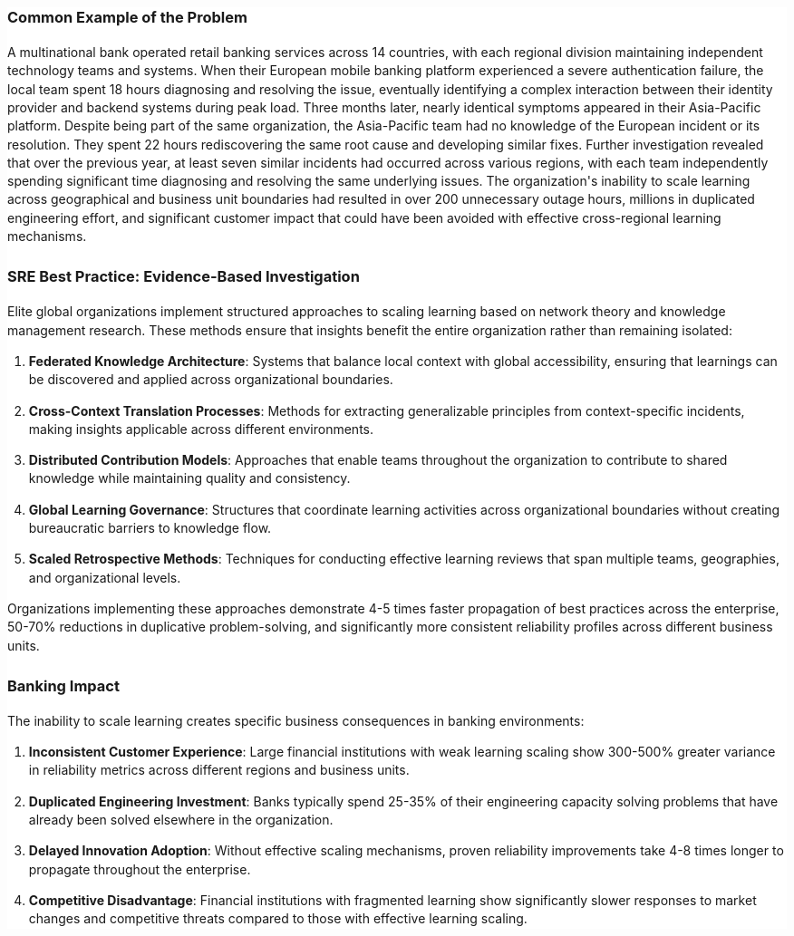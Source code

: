 ### Common Example of the Problem

A multinational bank operated retail banking services across 14 countries, with each regional division maintaining independent technology teams and systems. When their European mobile banking platform experienced a severe authentication failure, the local team spent 18 hours diagnosing and resolving the issue, eventually identifying a complex interaction between their identity provider and backend systems during peak load. Three months later, nearly identical symptoms appeared in their Asia-Pacific platform. Despite being part of the same organization, the Asia-Pacific team had no knowledge of the European incident or its resolution. They spent 22 hours rediscovering the same root cause and developing similar fixes. Further investigation revealed that over the previous year, at least seven similar incidents had occurred across various regions, with each team independently spending significant time diagnosing and resolving the same underlying issues. The organization's inability to scale learning across geographical and business unit boundaries had resulted in over 200 unnecessary outage hours, millions in duplicated engineering effort, and significant customer impact that could have been avoided with effective cross-regional learning mechanisms.

### SRE Best Practice: Evidence-Based Investigation

Elite global organizations implement structured approaches to scaling learning based on network theory and knowledge management research. These methods ensure that insights benefit the entire organization rather than remaining isolated:

1. **Federated Knowledge Architecture**: Systems that balance local context with global accessibility, ensuring that learnings can be discovered and applied across organizational boundaries.

2. **Cross-Context Translation Processes**: Methods for extracting generalizable principles from context-specific incidents, making insights applicable across different environments.

3. **Distributed Contribution Models**: Approaches that enable teams throughout the organization to contribute to shared knowledge while maintaining quality and consistency.

4. **Global Learning Governance**: Structures that coordinate learning activities across organizational boundaries without creating bureaucratic barriers to knowledge flow.

5. **Scaled Retrospective Methods**: Techniques for conducting effective learning reviews that span multiple teams, geographies, and organizational levels.

Organizations implementing these approaches demonstrate 4-5 times faster propagation of best practices across the enterprise, 50-70% reductions in duplicative problem-solving, and significantly more consistent reliability profiles across different business units.

### Banking Impact

The inability to scale learning creates specific business consequences in banking environments:

1. **Inconsistent Customer Experience**: Large financial institutions with weak learning scaling show 300-500% greater variance in reliability metrics across different regions and business units.

2. **Duplicated Engineering Investment**: Banks typically spend 25-35% of their engineering capacity solving problems that have already been solved elsewhere in the organization.

3. **Delayed Innovation Adoption**: Without effective scaling mechanisms, proven reliability improvements take 4-8 times longer to propagate throughout the enterprise.

4. **Competitive Disadvantage**: Financial institutions with fragmented learning show significantly slower responses to market changes and competitive threats compared to those with effective learning scaling.

